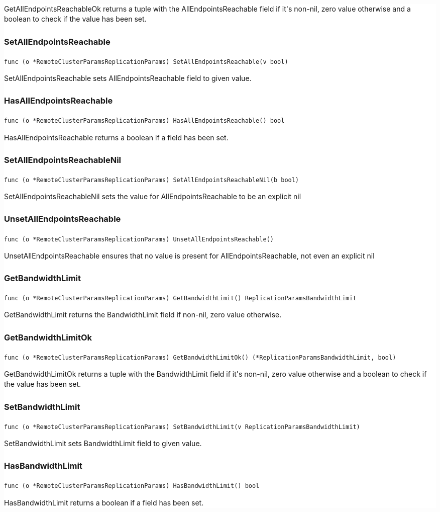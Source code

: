GetAllEndpointsReachableOk returns a tuple with the AllEndpointsReachable field if it's non-nil, zero value otherwise
and a boolean to check if the value has been set.

### SetAllEndpointsReachable

`func (o *RemoteClusterParamsReplicationParams) SetAllEndpointsReachable(v bool)`

SetAllEndpointsReachable sets AllEndpointsReachable field to given value.

### HasAllEndpointsReachable

`func (o *RemoteClusterParamsReplicationParams) HasAllEndpointsReachable() bool`

HasAllEndpointsReachable returns a boolean if a field has been set.

### SetAllEndpointsReachableNil

`func (o *RemoteClusterParamsReplicationParams) SetAllEndpointsReachableNil(b bool)`

 SetAllEndpointsReachableNil sets the value for AllEndpointsReachable to be an explicit nil

### UnsetAllEndpointsReachable
`func (o *RemoteClusterParamsReplicationParams) UnsetAllEndpointsReachable()`

UnsetAllEndpointsReachable ensures that no value is present for AllEndpointsReachable, not even an explicit nil
### GetBandwidthLimit

`func (o *RemoteClusterParamsReplicationParams) GetBandwidthLimit() ReplicationParamsBandwidthLimit`

GetBandwidthLimit returns the BandwidthLimit field if non-nil, zero value otherwise.

### GetBandwidthLimitOk

`func (o *RemoteClusterParamsReplicationParams) GetBandwidthLimitOk() (*ReplicationParamsBandwidthLimit, bool)`

GetBandwidthLimitOk returns a tuple with the BandwidthLimit field if it's non-nil, zero value otherwise
and a boolean to check if the value has been set.

### SetBandwidthLimit

`func (o *RemoteClusterParamsReplicationParams) SetBandwidthLimit(v ReplicationParamsBandwidthLimit)`

SetBandwidthLimit sets BandwidthLimit field to given value.

### HasBandwidthLimit

`func (o *RemoteClusterParamsReplicationParams) HasBandwidthLimit() bool`

HasBandwidthLimit returns a boolean if a field has been set.

